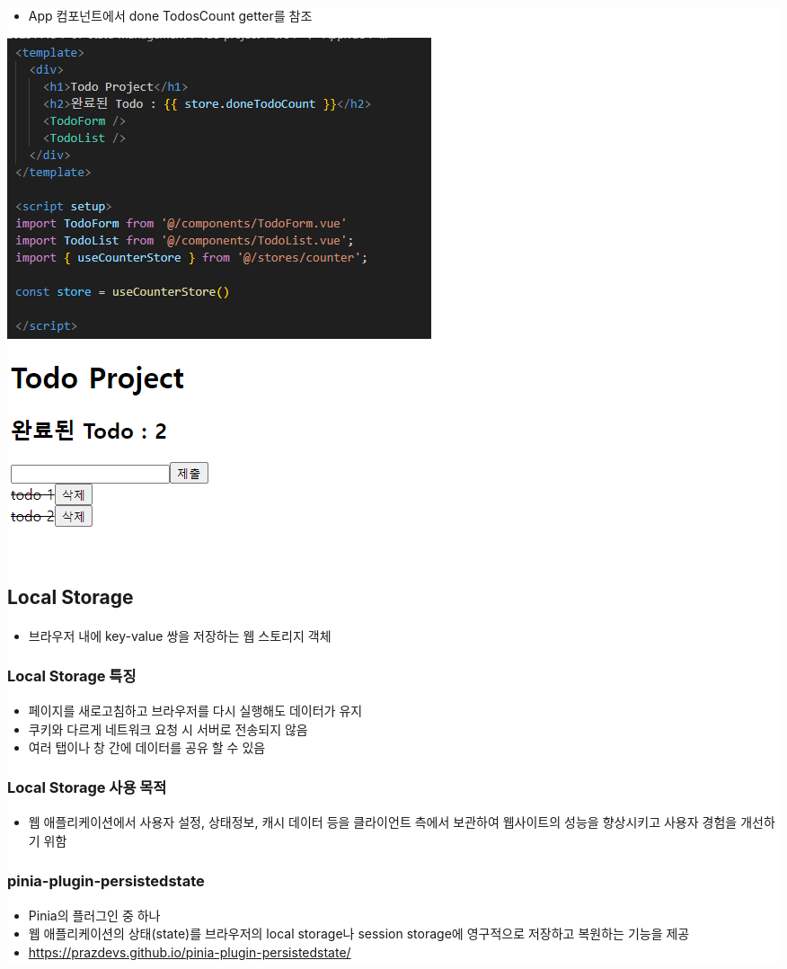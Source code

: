- App 컴포넌트에서 done TodosCount getter를 참조

![Alt text](<images/done todo 1.PNG>)

![Alt text](<images/done todo 2.PNG>)

## Local Storage
- 브라우저 내에 key-value 쌍을 저장하는 웹 스토리지 객체

### Local Storage 특징
- 페이지를 새로고침하고 브라우저를 다시 실행해도 데이터가 유지
- 쿠키와 다르게 네트워크 요청 시 서버로 전송되지 않음
- 여러 탭이나 창 간에 데이터를 공유 할 수 있음

### Local Storage 사용 목적
- 웹 애플리케이션에서 사용자 설정, 상태정보, 캐시 데이터 등을 클라이언트 측에서 보관하여 웹사이트의 성능을 향상시키고 사용자 경험을 개선하기 위함

### pinia-plugin-persistedstate
- Pinia의 플러그인 중 하나
- 웹 애플리케이션의 상태(state)를 브라우저의 local storage나 session storage에 영구적으로 저장하고 복원하는 기능을 제공
- https://prazdevs.github.io/pinia-plugin-persistedstate/

